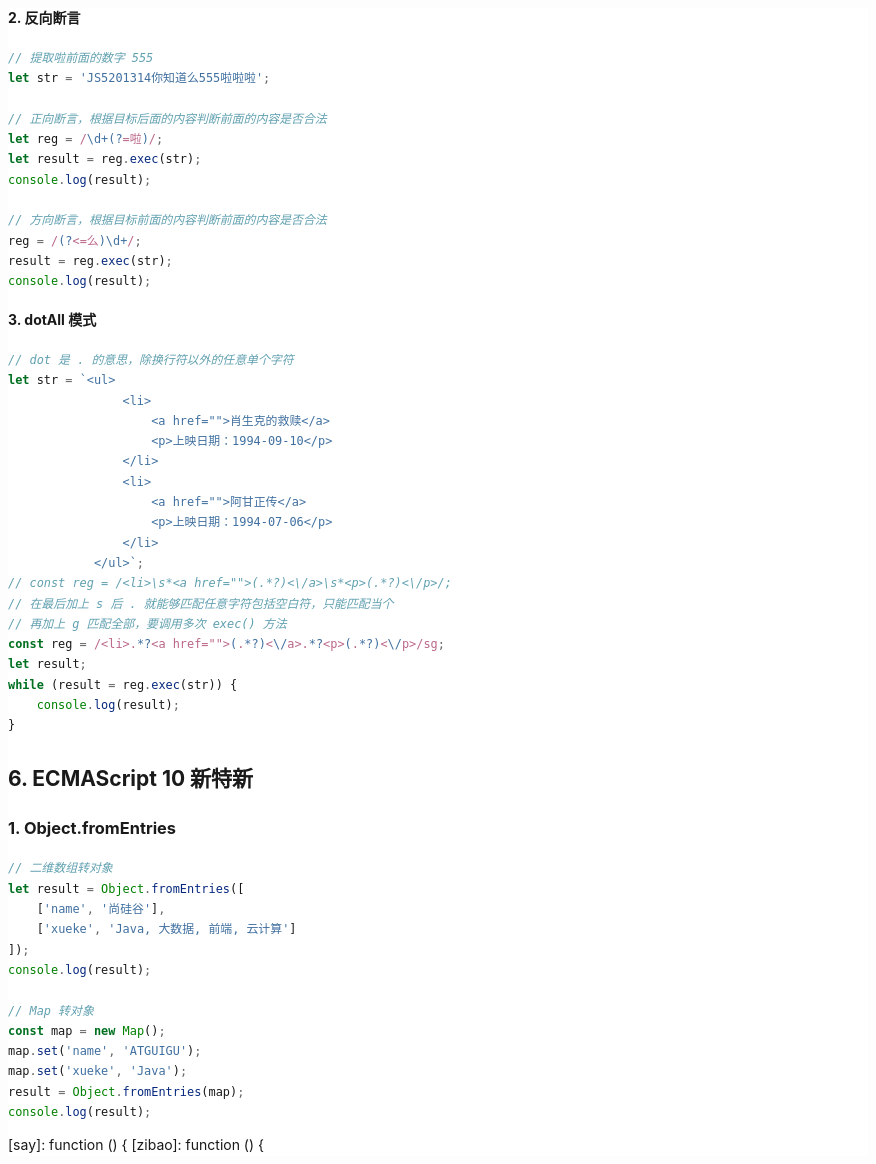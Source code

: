 #### 2. 反向断言

```js
// 提取啦前面的数字 555
let str = 'JS5201314你知道么555啦啦啦';

// 正向断言，根据目标后面的内容判断前面的内容是否合法
let reg = /\d+(?=啦)/;
let result = reg.exec(str);
console.log(result);

// 方向断言，根据目标前面的内容判断前面的内容是否合法
reg = /(?<=么)\d+/;
result = reg.exec(str);
console.log(result);
```

#### 3. dotAll 模式

```js
// dot 是 . 的意思，除换行符以外的任意单个字符
let str = `<ul>
                <li>
                    <a href="">肖生克的救赎</a>
                    <p>上映日期：1994-09-10</p>
                </li>
                <li>
                    <a href="">阿甘正传</a>
                    <p>上映日期：1994-07-06</p>
                </li>
            </ul>`;
// const reg = /<li>\s*<a href="">(.*?)<\/a>\s*<p>(.*?)<\/p>/;
// 在最后加上 s 后 . 就能够匹配任意字符包括空白符，只能匹配当个
// 再加上 g 匹配全部，要调用多次 exec() 方法
const reg = /<li>.*?<a href="">(.*?)<\/a>.*?<p>(.*?)<\/p>/sg;
let result;
while (result = reg.exec(str)) {
    console.log(result);
}
```

## 6. ECMAScript 10 新特新

### 1. Object.fromEntries

```js
// 二维数组转对象
let result = Object.fromEntries([
    ['name', '尚硅谷'],
    ['xueke', 'Java, 大数据, 前端, 云计算']
]);
console.log(result);

// Map 转对象
const map = new Map();
map.set('name', 'ATGUIGU');
map.set('xueke', 'Java');
result = Object.fromEntries(map);
console.log(result);
```


  [say]: function () {
  [zibao]: function () {
